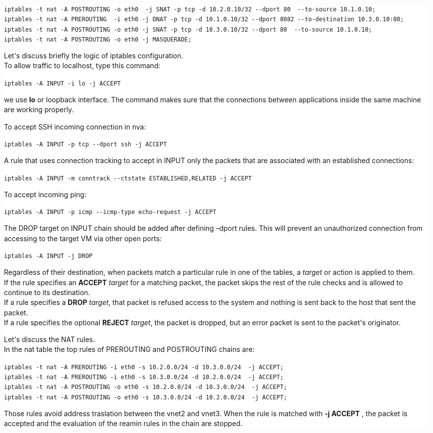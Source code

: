 ```console
iptables -t nat -A POSTROUTING -o eth0  -j SNAT -p tcp -d 10.2.0.10/32 --dport 80  --to-source 10.1.0.10;
iptables -t nat -A PREROUTING  -i eth0 -j DNAT -p tcp -d 10.1.0.10/32 --dport 8082 --to-destination 10.3.0.10:80;
iptables -t nat -A POSTROUTING -o eth0 -j SNAT -p tcp -d 10.3.0.10/32 --dport 80  --to-source 10.1.0.10;
iptables -t nat -A POSTROUTING -o eth0 -j MASQUERADE;
```

Let's discuss briefly the logic of iptables configuration.<br>
To allow traffic to localhost, type this command:
```console
iptables -A INPUT -i lo -j ACCEPT
```
we use **lo** or loopback interface. The command makes sure that the connections between applications inside the same machine are working properly.

To accept SSH incoming connection in nva:
```console
iptables -A INPUT -p tcp --dport ssh -j ACCEPT
```

A rule that uses connection tracking to accept in INPUT only the packets that are associated with an established connections:
```console
iptables -A INPUT -m conntrack --ctstate ESTABLISHED,RELATED -j ACCEPT
```
To accept incoming ping:
```console
iptables -A INPUT -p icmp --icmp-type echo-request -j ACCEPT
```

The DROP target on INPUT chain should be added after defining –dport rules. This will prevent an unauthorized connection from accessing to the target VM via other open ports:
```console
iptables -A INPUT -j DROP
```

Regardless of their destination, when packets match a particular rule in one of the tables, a _target_ or action is applied to them. <br> 
If the rule specifies an **ACCEPT** _target_ for a matching packet, the packet skips the rest of the rule checks and is allowed to continue to its destination. <br>
If a rule specifies a **DROP** _target_, that packet is refused access to the system and nothing is sent back to the host that sent the packet. <br>
If a rule specifies the optional **REJECT** _target_, the packet is dropped, but an error packet is sent to the packet's originator.

Let's discuss the NAT rules.<br>
In the nat table the top rules of PREROUTING and POSTROUTING chains are:
 ```console
iptables -t nat -A PREROUTING -i eth0 -s 10.2.0.0/24 -d 10.3.0.0/24  -j ACCEPT;
iptables -t nat -A PREROUTING -i eth0 -s 10.3.0.0/24 -d 10.2.0.0/24  -j ACCEPT;
iptables -t nat -A POSTROUTING -o eth0 -s 10.2.0.0/24 -d 10.3.0.0/24  -j ACCEPT;
iptables -t nat -A POSTROUTING -o eth0 -s 10.3.0.0/24 -d 10.2.0.0/24  -j ACCEPT;
 ```
 Those rules avoid address traslation between the vnet2 and vnet3. When the rule is matched with **-j ACCEPT** , the packet is accepted and the evaluation of the reamin rules in the chain are stopped.
